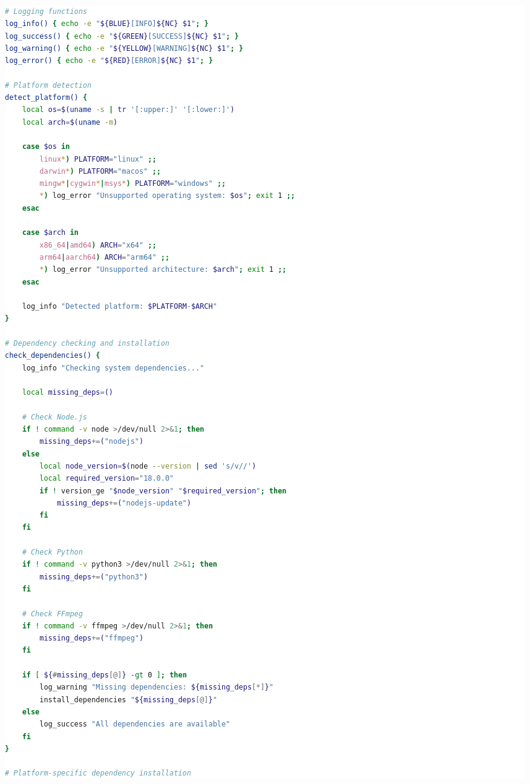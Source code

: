 ```bash
# Logging functions
log_info() { echo -e "${BLUE}[INFO]${NC} $1"; }
log_success() { echo -e "${GREEN}[SUCCESS]${NC} $1"; }
log_warning() { echo -e "${YELLOW}[WARNING]${NC} $1"; }
log_error() { echo -e "${RED}[ERROR]${NC} $1"; }

# Platform detection
detect_platform() {
    local os=$(uname -s | tr '[:upper:]' '[:lower:]')
    local arch=$(uname -m)
    
    case $os in
        linux*) PLATFORM="linux" ;;
        darwin*) PLATFORM="macos" ;;
        mingw*|cygwin*|msys*) PLATFORM="windows" ;;
        *) log_error "Unsupported operating system: $os"; exit 1 ;;
    esac
    
    case $arch in
        x86_64|amd64) ARCH="x64" ;;
        arm64|aarch64) ARCH="arm64" ;;
        *) log_error "Unsupported architecture: $arch"; exit 1 ;;
    esac
    
    log_info "Detected platform: $PLATFORM-$ARCH"
}

# Dependency checking and installation
check_dependencies() {
    log_info "Checking system dependencies..."
    
    local missing_deps=()
    
    # Check Node.js
    if ! command -v node >/dev/null 2>&1; then
        missing_deps+=("nodejs")
    else
        local node_version=$(node --version | sed 's/v//')
        local required_version="18.0.0"
        if ! version_ge "$node_version" "$required_version"; then
            missing_deps+=("nodejs-update")
        fi
    fi
    
    # Check Python
    if ! command -v python3 >/dev/null 2>&1; then
        missing_deps+=("python3")
    fi
    
    # Check FFmpeg
    if ! command -v ffmpeg >/dev/null 2>&1; then
        missing_deps+=("ffmpeg")
    fi
    
    if [ ${#missing_deps[@]} -gt 0 ]; then
        log_warning "Missing dependencies: ${missing_deps[*]}"
        install_dependencies "${missing_deps[@]}"
    else
        log_success "All dependencies are available"
    fi
}

# Platform-specific dependency installation
```